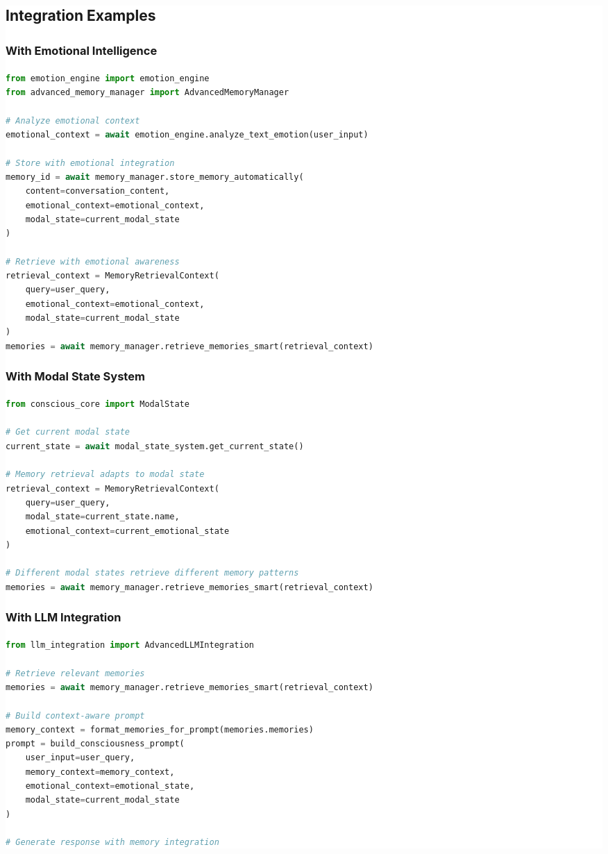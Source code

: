 ## Integration Examples

### With Emotional Intelligence

```python
from emotion_engine import emotion_engine
from advanced_memory_manager import AdvancedMemoryManager

# Analyze emotional context
emotional_context = await emotion_engine.analyze_text_emotion(user_input)

# Store with emotional integration
memory_id = await memory_manager.store_memory_automatically(
    content=conversation_content,
    emotional_context=emotional_context,
    modal_state=current_modal_state
)

# Retrieve with emotional awareness
retrieval_context = MemoryRetrievalContext(
    query=user_query,
    emotional_context=emotional_context,
    modal_state=current_modal_state
)
memories = await memory_manager.retrieve_memories_smart(retrieval_context)
```

### With Modal State System

```python
from conscious_core import ModalState

# Get current modal state
current_state = await modal_state_system.get_current_state()

# Memory retrieval adapts to modal state
retrieval_context = MemoryRetrievalContext(
    query=user_query,
    modal_state=current_state.name,
    emotional_context=current_emotional_state
)

# Different modal states retrieve different memory patterns
memories = await memory_manager.retrieve_memories_smart(retrieval_context)
```

### With LLM Integration

```python
from llm_integration import AdvancedLLMIntegration

# Retrieve relevant memories
memories = await memory_manager.retrieve_memories_smart(retrieval_context)

# Build context-aware prompt
memory_context = format_memories_for_prompt(memories.memories)
prompt = build_consciousness_prompt(
    user_input=user_query,
    memory_context=memory_context,
    emotional_context=emotional_state,
    modal_state=current_modal_state
)

# Generate response with memory integration
```